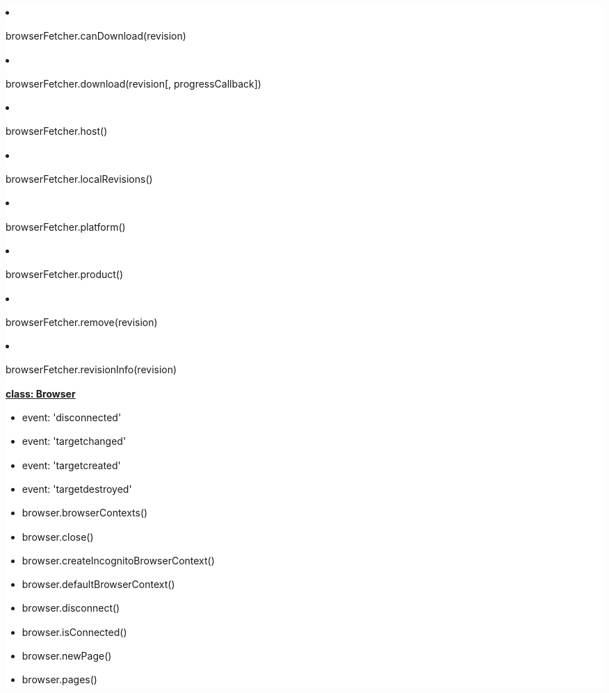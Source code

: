 <li>
<p>browserFetcher.canDownload(revision)</p>
</li>
<li>
<p>browserFetcher.download(revision[, progressCallback])</p>
</li>
<li>
<p>browserFetcher.host()</p>
</li>
<li>
<p>browserFetcher.localRevisions()</p>
</li>
<li>
<p>browserFetcher.platform()</p>
</li>
<li>
<p>browserFetcher.product()</p>
</li>
<li>
<p>browserFetcher.remove(revision)</p>
</li>
<li>
<p>browserFetcher.revisionInfo(revision)</p>
</li>
</ul>
<p><strong><a href="https://github.com/puppeteer/puppeteer/blob/v8.0.0/docs/api.md#class-browser" target="_blank">class: Browser</a></strong></p>
<ul>
<li>
<p>event: 'disconnected'</p>
</li>
<li>
<p>event: 'targetchanged'</p>
</li>
<li>
<p>event: 'targetcreated'</p>
</li>
<li>
<p>event: 'targetdestroyed'</p>
</li>
<li>
<p>browser.browserContexts()</p>
</li>
<li>
<p>browser.close()</p>
</li>
<li>
<p>browser.createIncognitoBrowserContext()</p>
</li>
<li>
<p>browser.defaultBrowserContext()</p>
</li>
<li>
<p>browser.disconnect()</p>
</li>
<li>
<p>browser.isConnected()</p>
</li>
<li>
<p>browser.newPage()</p>
</li>
<li>
<p>browser.pages()</p>
</li>